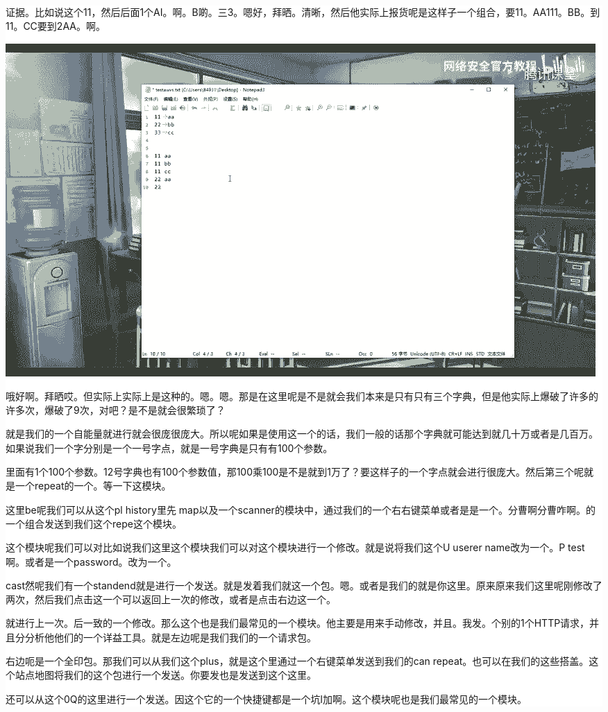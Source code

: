 证据。比如说这个11，然后后面1个AI。啊。B啲。三3。嗯好，拜晒。清晰，然后他实际上报货呢是这样子一个组合，要11。AA111。BB。到11。CC要到2AA。啊。



![](img/2079abf4b7e8b5bf448ddc6afdd5d2f5_17.png)

哦好啊。拜晒哎。但实际上实际上是这种的。嗯。嗯。那是在这里呢是不是就会我们本来是只有只有三个字典，但是他实际上爆破了许多的许多次，爆破了9次，对吧？是不是就会很繁琐了？

就是我们的一个自能量就进行就会很庞很庞大。所以呢如果是使用这一个的话，我们一般的话那个字典就可能达到就几十万或者是几百万。如果说我们一个字分别是一个一号字点，就是一号字典是只有有100个参数。

里面有1个100个参数。12号字典也有100个参数值，那100乘100是不是就到1万了？要这样子的一个字点就会进行很庞大。然后第三个呢就是一个repeat的一个。等一下这模块。

这里be呢我们可以从这个pl history里先 map以及一个scanner的模块中，通过我们的一个右右键菜单或者是是一个。分曹啊分曹咋啊。的一个组合发送到我们这个repe这个模块。

这个模块呢我们可以对比如说我们这里这个模块我们可以对这个模块进行一个修改。就是说将我们这个U userer name改为一个。P test啊。或者是一个password。改为一个。

cast然呢我们有一个standend就是进行一个发送。就是发着我们就这一个包。嗯。或者是我们的就是你这里。原来原来我们这里呢刚修改了两次，然后我们点击这一个可以返回上一次的修改，或者是点击右边这一个。

就进行上一次。后一致的一个修改。那么这个也是我们最常见的一个模块。他主要是用来手动修改，并且。我发。个别的1个HTTP请求，并且分分析他他们的一个详益工具。就是左边呢是我们我们的一个请求包。

右边呃是一个全印包。那我们可以从我们这个plus，就是这个里通过一个右键菜单发送到我们的can repeat。也可以在我们的这些搭盖。这个站点地图将我们的这个包进行一个发送。你要发也是发送到这个这里。

还可以从这个0Q的这里进行一个发送。因这个它的一个快捷键都是一个坑l加啊。这个模块呢也是我们最常见的一个模块。


